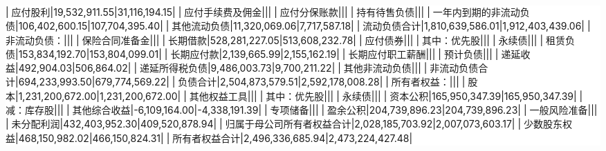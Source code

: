 | 应付股利|19,532,911.55|31,116,194.15|
| 应付手续费及佣金|||
| 应付分保账款|||
| 持有待售负债|||
| 一年内到期的非流动负债|106,402,600.15|107,704,395.40|
| 其他流动负债|11,320,069.06|7,717,587.18|
| 流动负债合计|1,810,639,586.01|1,912,403,439.06|
| 非流动负债：|||
| 保险合同准备金|||
| 长期借款|528,281,227.05|513,608,232.78|
| 应付债券|||
| 其中：优先股|||
| 永续债|||
| 租赁负债|153,834,192.70|153,804,099.01|
| 长期应付款|2,139,665.99|2,155,162.19|
| 长期应付职工薪酬|||
| 预计负债|||
| 递延收益|492,904.03|506,864.02|
| 递延所得税负债|9,486,003.73|9,700,211.22|
| 其他非流动负债|||
| 非流动负债合计|694,233,993.50|679,774,569.22|
| 负债合计|2,504,873,579.51|2,592,178,008.28|
| 所有者权益：|||
| 股本|1,231,200,672.00|1,231,200,672.00|
| 其他权益工具|||
| 其中：优先股|||
| 永续债|||
| 资本公积|165,950,347.39|165,950,347.39|
| 减：库存股|||
| 其他综合收益|-6,109,164.00|-4,338,191.39|
| 专项储备|||
| 盈余公积|204,739,896.23|204,739,896.23|
| 一般风险准备|||
| 未分配利润|432,403,952.30|409,520,878.94|
| 归属于母公司所有者权益合计|2,028,185,703.92|2,007,073,603.17|
| 少数股东权益|468,150,982.02|466,150,824.31|
| 所有者权益合计|2,496,336,685.94|2,473,224,427.48|